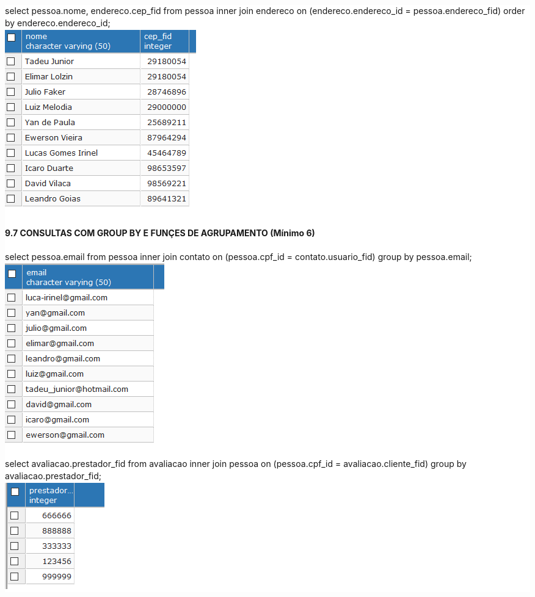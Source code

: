   select pessoa.nome, endereco.cep_fid from pessoa 
  inner join endereco on (endereco.endereco_id = pessoa.endereco_fid)
  order by endereco.endereco_id;<br>
  ![Alt text](https://github.com/BD1-IDO-Higo-Icaro-Tadeu/trab01/blob/master/images/endereco%20_pessoa%20orderby.png)<br>
   
#### 9.7	CONSULTAS COM GROUP BY E FUNÇES DE AGRUPAMENTO (Mínimo 6)<br>
   select pessoa.email from pessoa
   inner join contato on (pessoa.cpf_id =  contato.usuario_fid) 
   group by pessoa.email;<br>
   ![Alt text](https://github.com/BD1-IDO-Higo-Icaro-Tadeu/trab01/blob/master/images/innerjoin_grounpby%20pessoa_contato.png)<br>
   
  select avaliacao.prestador_fid from avaliacao 
  inner join pessoa on (pessoa.cpf_id = avaliacao.cliente_fid)
  group by avaliacao.prestador_fid;<br>
  ![Alt text](https://github.com/BD1-IDO-Higo-Icaro-Tadeu/trab01/blob/master/images/innerjoin_grounpby%20pessoa_avaliacao.png)<br>
